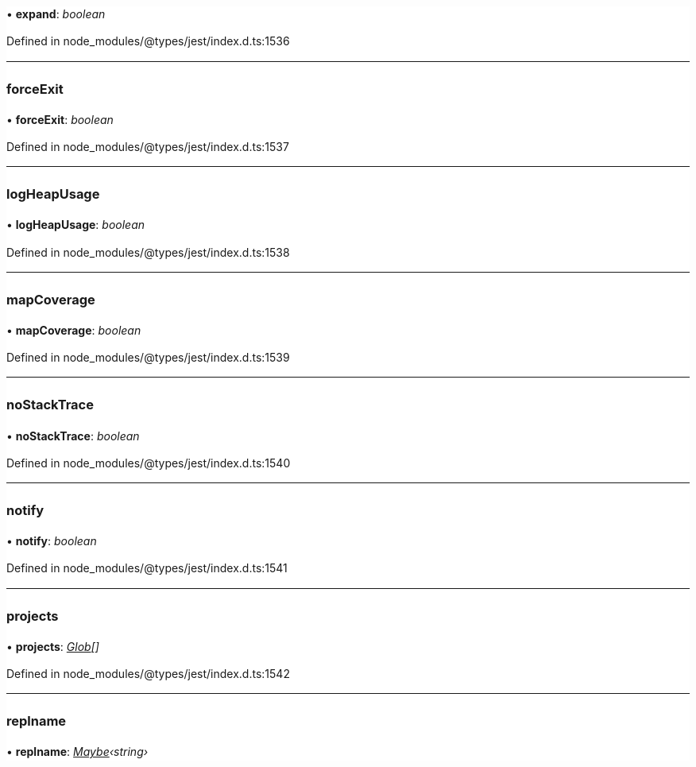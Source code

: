 • **expand**: *boolean*

Defined in node_modules/@types/jest/index.d.ts:1536

___

###  forceExit

• **forceExit**: *boolean*

Defined in node_modules/@types/jest/index.d.ts:1537

___

###  logHeapUsage

• **logHeapUsage**: *boolean*

Defined in node_modules/@types/jest/index.d.ts:1538

___

###  mapCoverage

• **mapCoverage**: *boolean*

Defined in node_modules/@types/jest/index.d.ts:1539

___

###  noStackTrace

• **noStackTrace**: *boolean*

Defined in node_modules/@types/jest/index.d.ts:1540

___

###  notify

• **notify**: *boolean*

Defined in node_modules/@types/jest/index.d.ts:1541

___

###  projects

• **projects**: *[Glob](../modules/_node_modules__types_jest_index_d_.jest.md#glob)[]*

Defined in node_modules/@types/jest/index.d.ts:1542

___

###  replname

• **replname**: *[Maybe](../modules/_node_modules__types_jest_index_d_.jest.md#maybe)‹string›*
